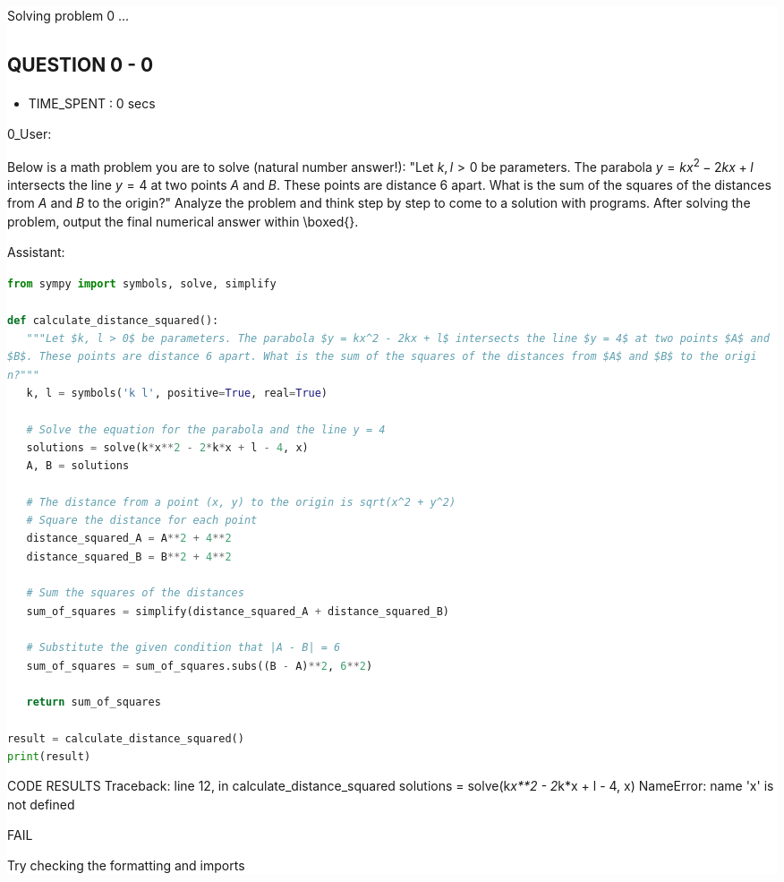 Solving problem 0 ...



## QUESTION 0 - 0 
- TIME_SPENT : 0 secs

0_User:

Below is a math problem you are to solve (natural number answer!):
"Let $k, l > 0$ be parameters. The parabola $y = kx^2 - 2kx + l$ intersects the line $y = 4$ at two points $A$ and $B$. These points are distance 6 apart. What is the sum of the squares of the distances from $A$ and $B$ to the origin?"
Analyze the problem and think step by step to come to a solution with programs. After solving the problem, output the final numerical answer within \boxed{}.

Assistant:

 ```python
from sympy import symbols, solve, simplify

def calculate_distance_squared():
    """Let $k, l > 0$ be parameters. The parabola $y = kx^2 - 2kx + l$ intersects the line $y = 4$ at two points $A$ and $B$. These points are distance 6 apart. What is the sum of the squares of the distances from $A$ and $B$ to the origin?"""
    k, l = symbols('k l', positive=True, real=True)

    # Solve the equation for the parabola and the line y = 4
    solutions = solve(k*x**2 - 2*k*x + l - 4, x)
    A, B = solutions

    # The distance from a point (x, y) to the origin is sqrt(x^2 + y^2)
    # Square the distance for each point
    distance_squared_A = A**2 + 4**2
    distance_squared_B = B**2 + 4**2

    # Sum the squares of the distances
    sum_of_squares = simplify(distance_squared_A + distance_squared_B)

    # Substitute the given condition that |A - B| = 6
    sum_of_squares = sum_of_squares.subs((B - A)**2, 6**2)

    return sum_of_squares

result = calculate_distance_squared()
print(result)
```

CODE RESULTS Traceback: line 12, in calculate_distance_squared
    solutions = solve(k*x**2 - 2*k*x + l - 4, x)
NameError: name 'x' is not defined

FAIL

Try checking the formatting and imports
